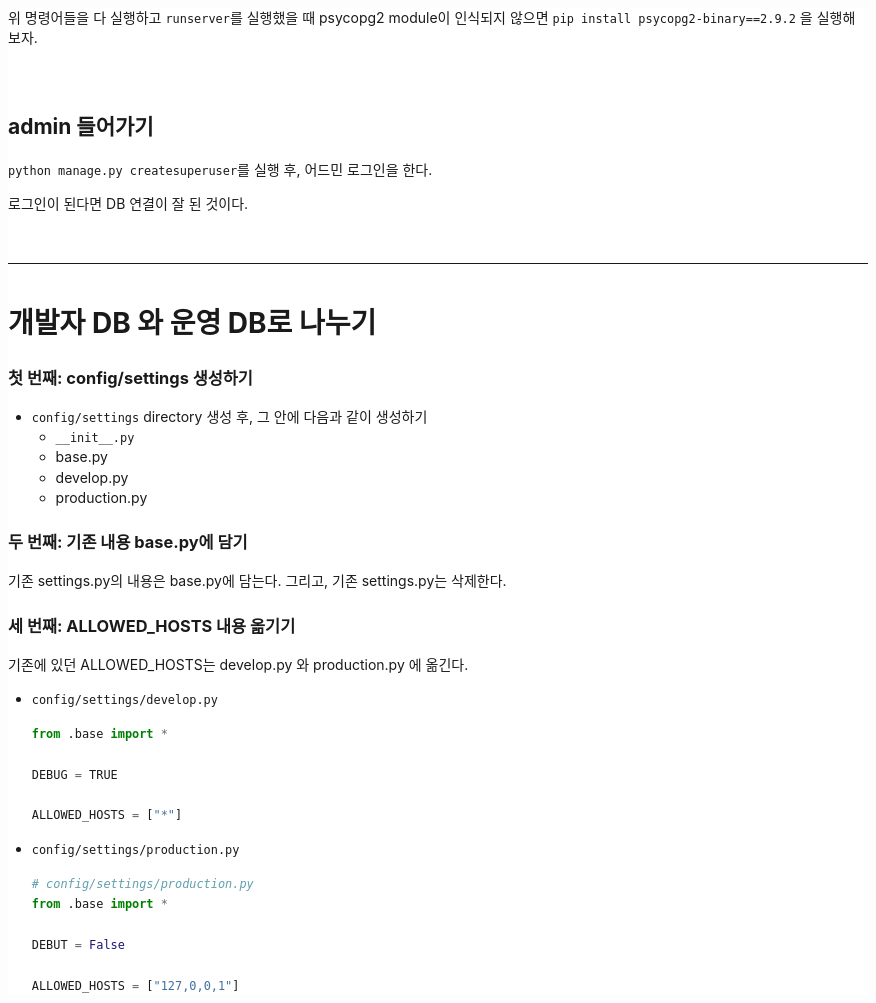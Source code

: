 위 명령어들을 다 실행하고 `runserver`를 실행했을 때 psycopg2 module이 인식되지 않으면 `pip install psycopg2-binary==2.9.2` 을 실행해보자.


<br>

## admin 들어가기

`python manage.py createsuperuser`를 실행 후, 어드민 로그인을 한다.

로그인이 된다면 DB 연결이 잘 된 것이다. 


<br>

---

# 개발자 DB 와 운영 DB로 나누기 

### 첫 번째: config/settings 생성하기

- `config/settings` directory 생성 후, 그 안에 다음과 같이 생성하기
    - `__init__.py`
    - base.py
    - develop.py
    - production.py

### 두 번째: 기존 내용 base.py에 담기

기존 settings.py의 내용은 base.py에 담는다. 그리고, 기존 settings.py는 삭제한다.


### 세 번째: ALLOWED_HOSTS 내용 옮기기

기존에 있던 ALLOWED_HOSTS는 develop.py 와 production.py 에 옮긴다. 

- `config/settings/develop.py` 

    ```python
    from .base import * 

    DEBUG = TRUE

    ALLOWED_HOSTS = ["*"]
    ```

- `config/settings/production.py`

    ```python
    # config/settings/production.py
    from .base import *

    DEBUT = False

    ALLOWED_HOSTS = ["127,0,0,1"]
    ```
